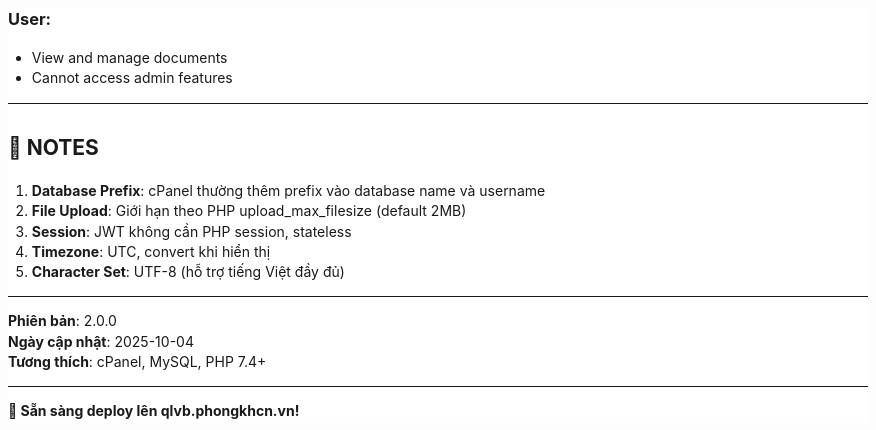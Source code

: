 ### User:
- View and manage documents
- Cannot access admin features

---

## 📝 NOTES

1. **Database Prefix**: cPanel thường thêm prefix vào database name và username
2. **File Upload**: Giới hạn theo PHP upload_max_filesize (default 2MB)
3. **Session**: JWT không cần PHP session, stateless
4. **Timezone**: UTC, convert khi hiển thị
5. **Character Set**: UTF-8 (hỗ trợ tiếng Việt đầy đủ)

---

**Phiên bản**: 2.0.0  
**Ngày cập nhật**: 2025-10-04  
**Tương thích**: cPanel, MySQL, PHP 7.4+

---

**🎉 Sẵn sàng deploy lên qlvb.phongkhcn.vn!**

